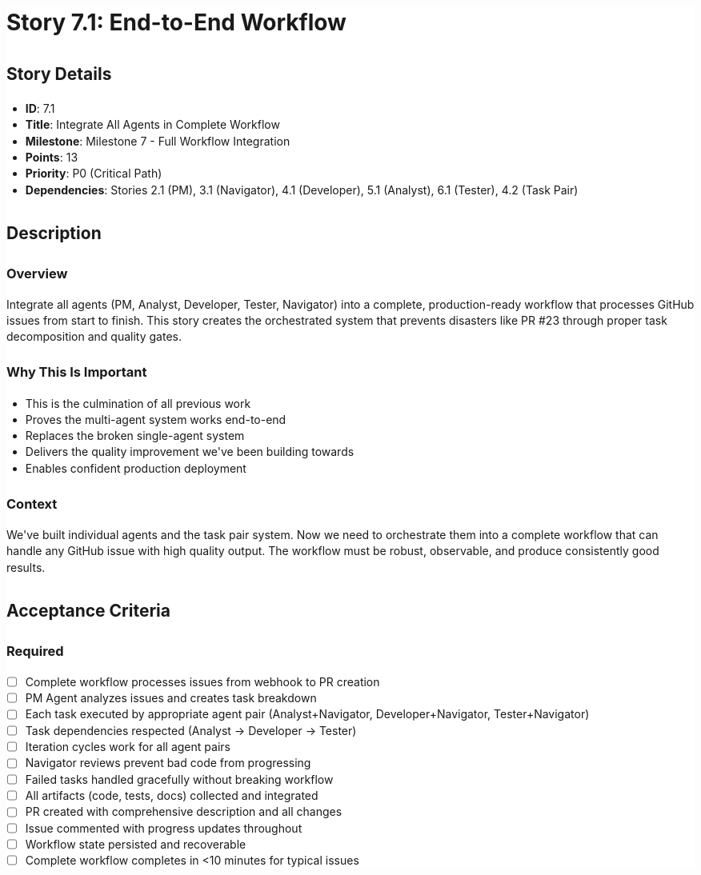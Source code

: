 # Story 7.1: End-to-End Workflow

## Story Details
- **ID**: 7.1
- **Title**: Integrate All Agents in Complete Workflow
- **Milestone**: Milestone 7 - Full Workflow Integration
- **Points**: 13
- **Priority**: P0 (Critical Path)
- **Dependencies**: Stories 2.1 (PM), 3.1 (Navigator), 4.1 (Developer), 5.1 (Analyst), 6.1 (Tester), 4.2 (Task Pair)

## Description

### Overview
Integrate all agents (PM, Analyst, Developer, Tester, Navigator) into a complete, production-ready workflow that processes GitHub issues from start to finish. This story creates the orchestrated system that prevents disasters like PR #23 through proper task decomposition and quality gates.

### Why This Is Important
- This is the culmination of all previous work
- Proves the multi-agent system works end-to-end
- Replaces the broken single-agent system
- Delivers the quality improvement we've been building towards
- Enables confident production deployment

### Context
We've built individual agents and the task pair system. Now we need to orchestrate them into a complete workflow that can handle any GitHub issue with high quality output. The workflow must be robust, observable, and produce consistently good results.

## Acceptance Criteria

### Required
- [ ] Complete workflow processes issues from webhook to PR creation
- [ ] PM Agent analyzes issues and creates task breakdown
- [ ] Each task executed by appropriate agent pair (Analyst+Navigator, Developer+Navigator, Tester+Navigator)
- [ ] Task dependencies respected (Analyst → Developer → Tester)
- [ ] Iteration cycles work for all agent pairs
- [ ] Navigator reviews prevent bad code from progressing
- [ ] Failed tasks handled gracefully without breaking workflow
- [ ] All artifacts (code, tests, docs) collected and integrated
- [ ] PR created with comprehensive description and all changes
- [ ] Issue commented with progress updates throughout
- [ ] Workflow state persisted and recoverable
- [ ] Complete workflow completes in <10 minutes for typical issues
